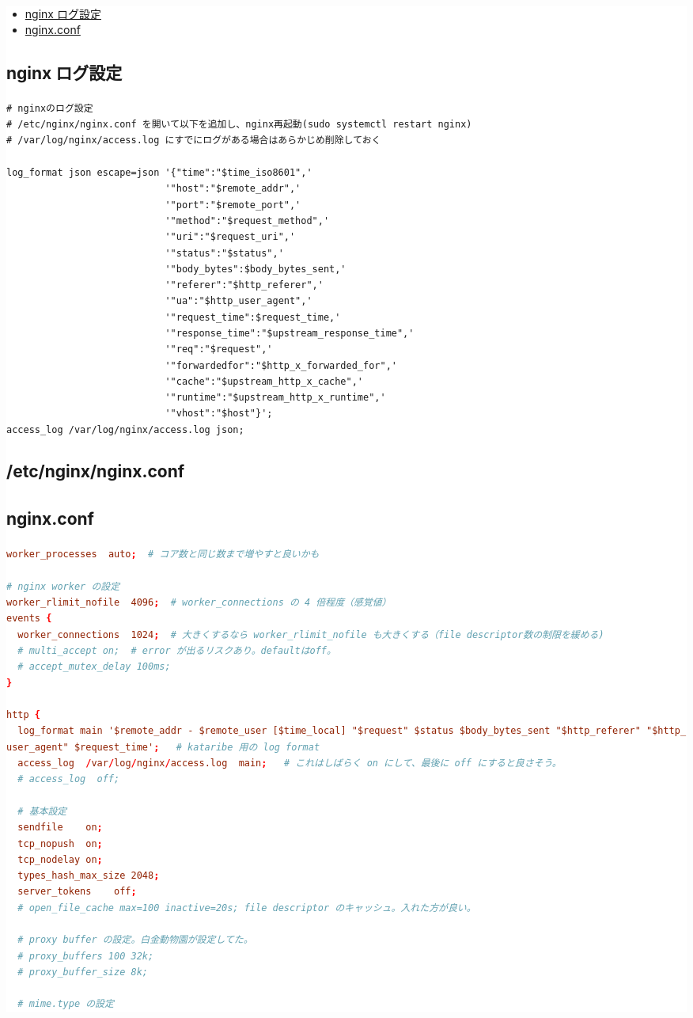 - [nginx ログ設定](#nginx-ログ設定)
- [nginx.conf](#nginx.conf)

## nginx ログ設定

```
# nginxのログ設定
# /etc/nginx/nginx.conf を開いて以下を追加し、nginx再起動(sudo systemctl restart nginx)
# /var/log/nginx/access.log にすでにログがある場合はあらかじめ削除しておく

log_format json escape=json	'{"time":"$time_iso8601",'
							'"host":"$remote_addr",'
							'"port":"$remote_port",'
							'"method":"$request_method",'
							'"uri":"$request_uri",'
							'"status":"$status",'
							'"body_bytes":$body_bytes_sent,'
							'"referer":"$http_referer",'
							'"ua":"$http_user_agent",'
							'"request_time":$request_time,'
							'"response_time":"$upstream_response_time",'
							'"req":"$request",'
							'"forwardedfor":"$http_x_forwarded_for",'
							'"cache":"$upstream_http_x_cache",'
							'"runtime":"$upstream_http_x_runtime",'
							'"vhost":"$host"}';
access_log /var/log/nginx/access.log json;
```

## /etc/nginx/nginx.conf

## nginx.conf

```conf
worker_processes  auto;  # コア数と同じ数まで増やすと良いかも

# nginx worker の設定
worker_rlimit_nofile  4096;  # worker_connections の 4 倍程度（感覚値）
events {
  worker_connections  1024;  # 大きくするなら worker_rlimit_nofile も大きくする（file descriptor数の制限を緩める)
  # multi_accept on;  # error が出るリスクあり。defaultはoff。
  # accept_mutex_delay 100ms;
}

http {
  log_format main '$remote_addr - $remote_user [$time_local] "$request" $status $body_bytes_sent "$http_referer" "$http_user_agent" $request_time';   # kataribe 用の log format
  access_log  /var/log/nginx/access.log  main;   # これはしばらく on にして、最後に off にすると良さそう。
  # access_log  off;

  # 基本設定
  sendfile    on;
  tcp_nopush  on;
  tcp_nodelay on;
  types_hash_max_size 2048;
  server_tokens    off;
  # open_file_cache max=100 inactive=20s; file descriptor のキャッシュ。入れた方が良い。

  # proxy buffer の設定。白金動物園が設定してた。
  # proxy_buffers 100 32k;
  # proxy_buffer_size 8k;

  # mime.type の設定
```